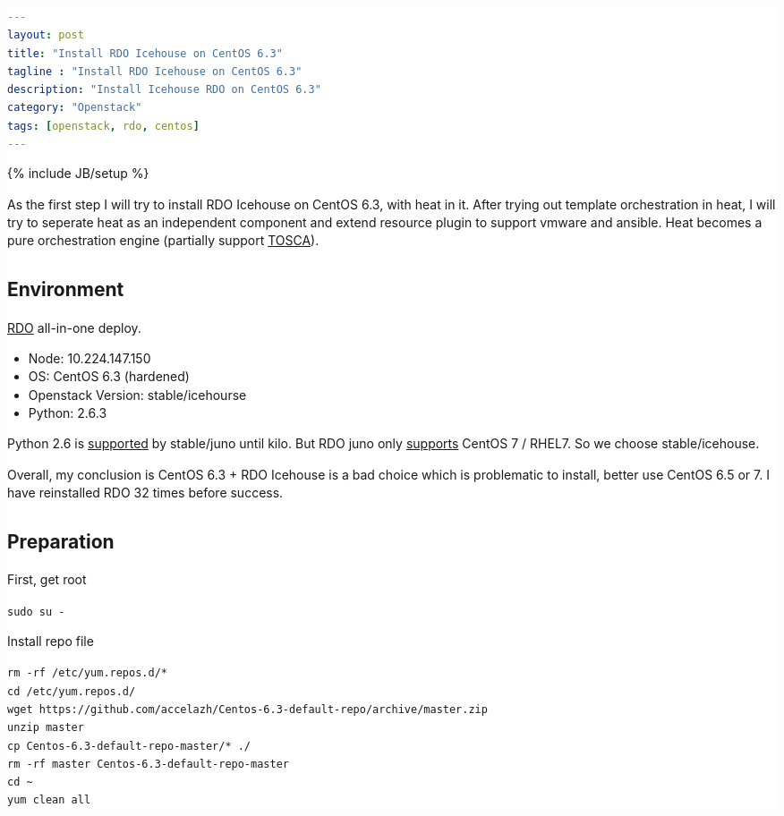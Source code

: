 ```yaml
---
layout: post
title: "Install RDO Icehouse on CentOS 6.3"
tagline : "Install RDO Icehouse on CentOS 6.3"
description: "Install Icehouse RDO on CentOS 6.3"
category: "Openstack"
tags: [openstack, rdo, centos]
---
```

{% include JB/setup %}


As the first step I will try to install RDO Icehouse on CentOS 6.3, with heat in it. After trying out template orchestration in heat, I will try to seperate heat as an independent component and extend resource plugin to support vmware and ansible. Heat becomes a pure orchestration engine (partially support [TOSCA](http://docs.oasis-open.org/tosca/TOSCA/v1.0/os/TOSCA-v1.0-os.html)).

## Environment

[RDO](https://openstack.redhat.com/Quickstart) all-in-one deploy.

  * Node: 10.224.147.150 
  * OS: CentOS 6.3 (hardened)
  * Openstack Version: stable/icehourse 
  * Python: 2.6.3

Python 2.6 is [supported](http://osdir.com/ml/openstack-dev/2014-10/msg00033.html) by stable/juno until kilo. But RDO juno only [supports](https://openstack.redhat.com/forum/discussion/992/rdo-juno-packages-available/p1) CentOS 7 / RHEL7. So we choose stable/icehouse.

Overall, my conclusion is CentOS 6.3 + RDO Icehouse is a bad choice which is problematic to install, better use CentOS 6.5 or 7. I have reinstalled RDO 32 times before success.

## Preparation

First, get root

```
sudo su -
```

Install repo file

```
rm -rf /etc/yum.repos.d/*
cd /etc/yum.repos.d/
wget https://github.com/accelazh/Centos-6.3-default-repo/archive/master.zip
unzip master
cp Centos-6.3-default-repo-master/* ./
rm -rf master Centos-6.3-default-repo-master
cd ~
yum clean all
```
